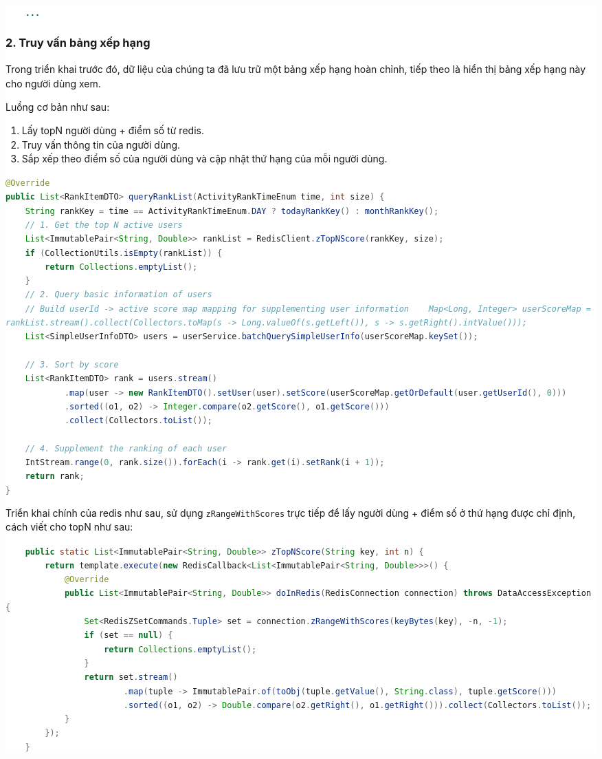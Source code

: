 ```java
    ...
```

### 2. Truy vấn bảng xếp hạng

Trong triển khai trước đó, dữ liệu của chúng ta đã lưu trữ một bảng xếp hạng hoàn chỉnh, tiếp theo là hiển thị bảng xếp hạng này cho người dùng xem.

Luồng cơ bản như sau:

1. Lấy topN người dùng + điểm số từ redis.
2. Truy vấn thông tin của người dùng.
3. Sắp xếp theo điểm số của người dùng và cập nhật thứ hạng của mỗi người dùng.

```java
@Override  
public List<RankItemDTO> queryRankList(ActivityRankTimeEnum time, int size) {  
    String rankKey = time == ActivityRankTimeEnum.DAY ? todayRankKey() : monthRankKey();  
    // 1. Get the top N active users  
    List<ImmutablePair<String, Double>> rankList = RedisClient.zTopNScore(rankKey, size);  
    if (CollectionUtils.isEmpty(rankList)) {  
        return Collections.emptyList();  
    }  
    // 2. Query basic information of users  
    // Build userId -> active score map mapping for supplementing user information    Map<Long, Integer> userScoreMap = rankList.stream().collect(Collectors.toMap(s -> Long.valueOf(s.getLeft()), s -> s.getRight().intValue()));  
    List<SimpleUserInfoDTO> users = userService.batchQuerySimpleUserInfo(userScoreMap.keySet());  
  
    // 3. Sort by score  
    List<RankItemDTO> rank = users.stream()  
            .map(user -> new RankItemDTO().setUser(user).setScore(userScoreMap.getOrDefault(user.getUserId(), 0)))  
            .sorted((o1, o2) -> Integer.compare(o2.getScore(), o1.getScore()))  
            .collect(Collectors.toList());  
  
    // 4. Supplement the ranking of each user  
    IntStream.range(0, rank.size()).forEach(i -> rank.get(i).setRank(i + 1));  
    return rank;  
}
```

Triển khai chính của redis như sau, sử dụng `zRangeWithScores` trực tiếp để lấy người dùng + điểm số ở thứ hạng được chỉ định, cách viết cho topN như sau:

```java
    public static List<ImmutablePair<String, Double>> zTopNScore(String key, int n) {
        return template.execute(new RedisCallback<List<ImmutablePair<String, Double>>>() {
            @Override
            public List<ImmutablePair<String, Double>> doInRedis(RedisConnection connection) throws DataAccessException {
                Set<RedisZSetCommands.Tuple> set = connection.zRangeWithScores(keyBytes(key), -n, -1);
                if (set == null) {
                    return Collections.emptyList();
                }
                return set.stream()
                        .map(tuple -> ImmutablePair.of(toObj(tuple.getValue(), String.class), tuple.getScore()))
                        .sorted((o1, o2) -> Double.compare(o2.getRight(), o1.getRight())).collect(Collectors.toList());
            }
        });
    }
```
